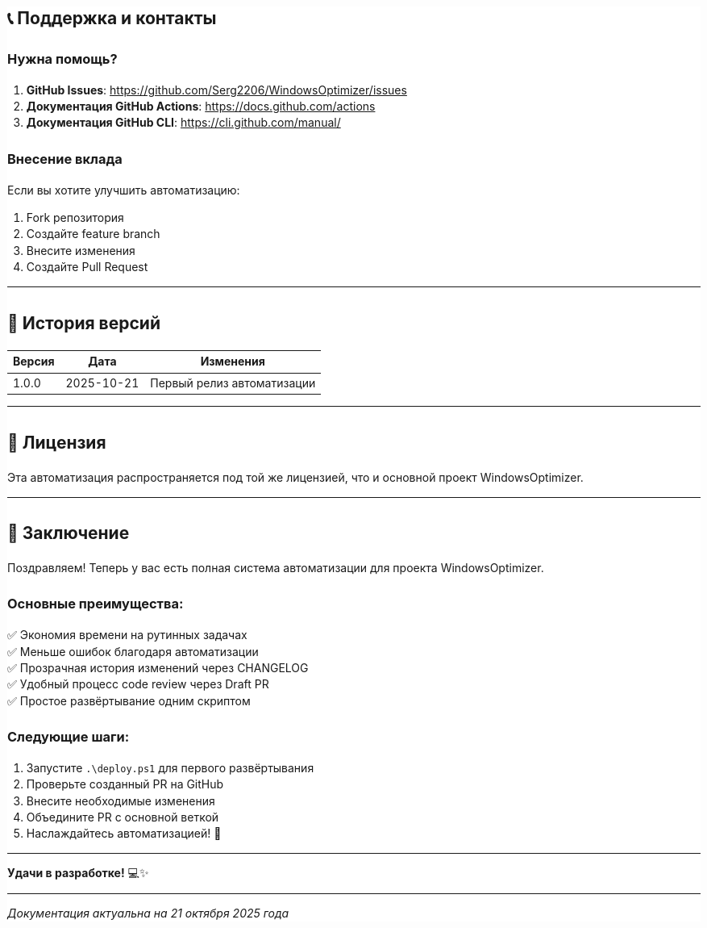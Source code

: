 ## 📞 Поддержка и контакты

### Нужна помощь?

1. **GitHub Issues**: https://github.com/Serg2206/WindowsOptimizer/issues
2. **Документация GitHub Actions**: https://docs.github.com/actions
3. **Документация GitHub CLI**: https://cli.github.com/manual/

### Внесение вклада

Если вы хотите улучшить автоматизацию:
1. Fork репозитория
2. Создайте feature branch
3. Внесите изменения
4. Создайте Pull Request

---

## 📝 История версий

| Версия | Дата | Изменения |
|--------|------|-----------|
| 1.0.0 | 2025-10-21 | Первый релиз автоматизации |

---

## 📄 Лицензия

Эта автоматизация распространяется под той же лицензией, что и основной проект WindowsOptimizer.

---

## 🎉 Заключение

Поздравляем! Теперь у вас есть полная система автоматизации для проекта WindowsOptimizer. 

### Основные преимущества:

✅ Экономия времени на рутинных задачах  
✅ Меньше ошибок благодаря автоматизации  
✅ Прозрачная история изменений через CHANGELOG  
✅ Удобный процесс code review через Draft PR  
✅ Простое развёртывание одним скриптом  

### Следующие шаги:

1. Запустите `.\deploy.ps1` для первого развёртывания
2. Проверьте созданный PR на GitHub
3. Внесите необходимые изменения
4. Объедините PR с основной веткой
5. Наслаждайтесь автоматизацией! 🚀

---

**Удачи в разработке!** 💻✨

---

*Документация актуальна на 21 октября 2025 года*
